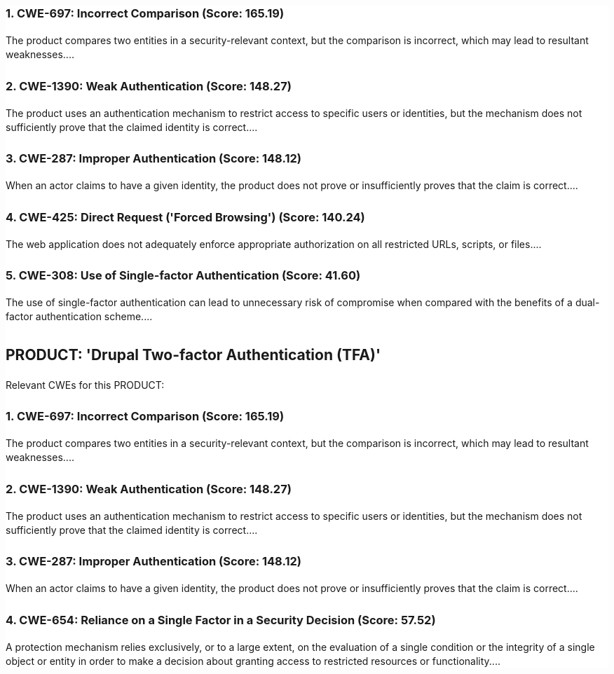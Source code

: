 ### 1. CWE-697: Incorrect Comparison (Score: 165.19)

The product compares two entities in a security-relevant context, but the comparison is incorrect, which may lead to resultant weaknesses....

### 2. CWE-1390: Weak Authentication (Score: 148.27)

The product uses an authentication mechanism to restrict access to specific users or identities, but the mechanism does not sufficiently prove that the claimed identity is correct....

### 3. CWE-287: Improper Authentication (Score: 148.12)

When an actor claims to have a given identity, the product does not prove or insufficiently proves that the claim is correct....

### 4. CWE-425: Direct Request ('Forced Browsing') (Score: 140.24)

The web application does not adequately enforce appropriate authorization on all restricted URLs, scripts, or files....

### 5. CWE-308: Use of Single-factor Authentication (Score: 41.60)

The use of single-factor authentication can lead to unnecessary risk of compromise when compared with the benefits of a dual-factor authentication scheme....

## PRODUCT: 'Drupal Two-factor Authentication (TFA)'

Relevant CWEs for this PRODUCT:

### 1. CWE-697: Incorrect Comparison (Score: 165.19)

The product compares two entities in a security-relevant context, but the comparison is incorrect, which may lead to resultant weaknesses....

### 2. CWE-1390: Weak Authentication (Score: 148.27)

The product uses an authentication mechanism to restrict access to specific users or identities, but the mechanism does not sufficiently prove that the claimed identity is correct....

### 3. CWE-287: Improper Authentication (Score: 148.12)

When an actor claims to have a given identity, the product does not prove or insufficiently proves that the claim is correct....

### 4. CWE-654: Reliance on a Single Factor in a Security Decision (Score: 57.52)

A protection mechanism relies exclusively, or to a large extent, on the evaluation of a single condition or the integrity of a single object or entity in order to make a decision about granting access to restricted resources or functionality....
